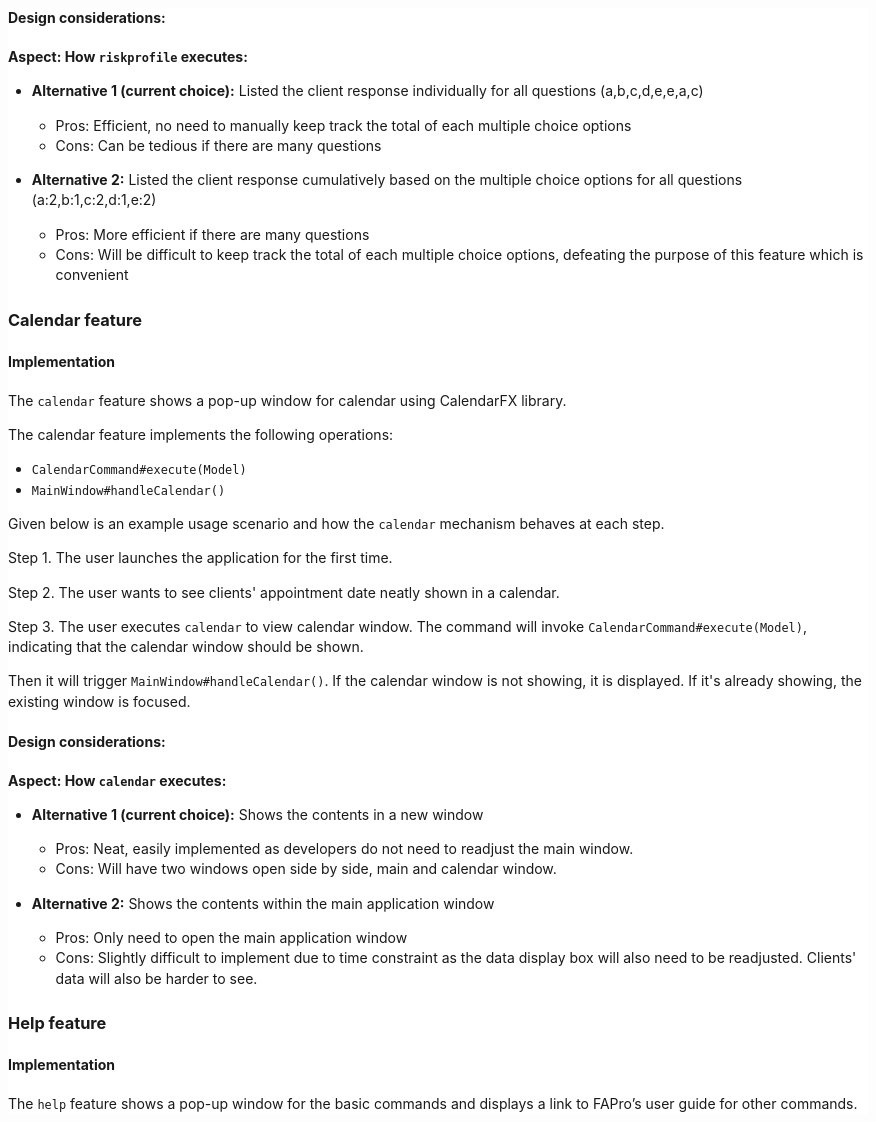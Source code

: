 #### Design considerations:

**Aspect: How `riskprofile` executes:**

* **Alternative 1 (current choice):** Listed the client response individually for all questions
  (a,b,c,d,e,e,a,c)
    * Pros: Efficient, no need to manually keep track the total of each multiple choice options
    * Cons: Can be tedious if there are many questions

* **Alternative 2:** Listed the client response cumulatively based on the multiple choice options for all questions
  (a:2,b:1,c:2,d:1,e:2)
    * Pros: More efficient if there are many questions
    * Cons: Will be difficult to keep track the total of each multiple choice options, defeating the purpose of this feature which is convenient

### Calendar feature

#### Implementation
The `calendar` feature shows a pop-up window for calendar using CalendarFX library.

The calendar feature implements the following operations:
* `CalendarCommand#execute(Model)`
* `MainWindow#handleCalendar()`

Given below is an example usage scenario and how the `calendar` mechanism behaves at each step.

Step 1. The user launches the application for the first time.

Step 2. The user wants to see clients' appointment date neatly shown in a calendar.

Step 3. The user executes `calendar` to view calendar window.
The command will invoke `CalendarCommand#execute(Model)`, indicating that the calendar window should be shown.

Then it will trigger `MainWindow#handleCalendar()`. If the calendar window is not showing, it is displayed. If it's already showing, the existing window is focused.

#### Design considerations:

**Aspect: How `calendar` executes:**

* **Alternative 1 (current choice):** Shows the contents in a new window
    * Pros: Neat, easily implemented as developers do not need to readjust the main window.
    * Cons: Will have two windows open side by side, main and calendar window.

* **Alternative 2:** Shows the contents within the main application window
    * Pros: Only need to open the main application window
    * Cons: Slightly difficult to implement due to time constraint as the data display box will also need to be readjusted. Clients' data will also be harder to see.

### Help feature

#### Implementation
The `help` feature shows a pop-up window for the basic commands and displays a link to FAPro’s user guide for other commands.
